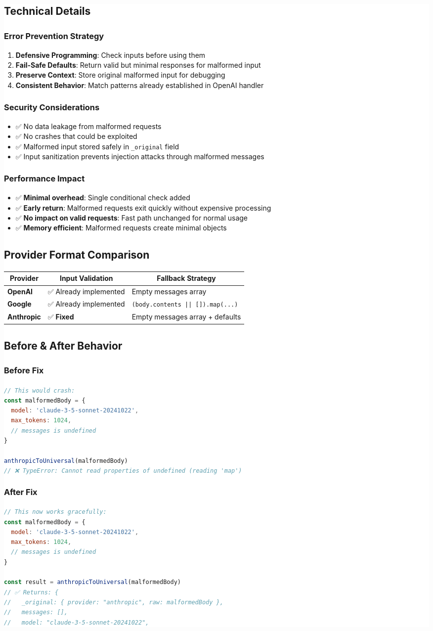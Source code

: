 ## Technical Details

### Error Prevention Strategy

1. **Defensive Programming**: Check inputs before using them
2. **Fail-Safe Defaults**: Return valid but minimal responses for malformed input
3. **Preserve Context**: Store original malformed input for debugging
4. **Consistent Behavior**: Match patterns already established in OpenAI handler

### Security Considerations

- ✅ No data leakage from malformed requests
- ✅ No crashes that could be exploited
- ✅ Malformed input stored safely in `_original` field
- ✅ Input sanitization prevents injection attacks through malformed messages

### Performance Impact

- ✅ **Minimal overhead**: Single conditional check added
- ✅ **Early return**: Malformed requests exit quickly without expensive processing
- ✅ **No impact on valid requests**: Fast path unchanged for normal usage
- ✅ **Memory efficient**: Malformed requests create minimal objects

## Provider Format Comparison

| Provider | Input Validation | Fallback Strategy |
|----------|-----------------|-------------------|
| **OpenAI** | ✅ Already implemented | Empty messages array |
| **Google** | ✅ Already implemented | `(body.contents \|\| []).map(...)` |
| **Anthropic** | ✅ **Fixed** | Empty messages array + defaults |

## Before & After Behavior

### Before Fix
```javascript
// This would crash:
const malformedBody = {
  model: 'claude-3-5-sonnet-20241022',
  max_tokens: 1024,
  // messages is undefined
}

anthropicToUniversal(malformedBody) 
// ❌ TypeError: Cannot read properties of undefined (reading 'map')
```

### After Fix  
```javascript
// This now works gracefully:
const malformedBody = {
  model: 'claude-3-5-sonnet-20241022', 
  max_tokens: 1024,
  // messages is undefined
}

const result = anthropicToUniversal(malformedBody)
// ✅ Returns: {
//   _original: { provider: "anthropic", raw: malformedBody },
//   messages: [],
//   model: "claude-3-5-sonnet-20241022", 
```